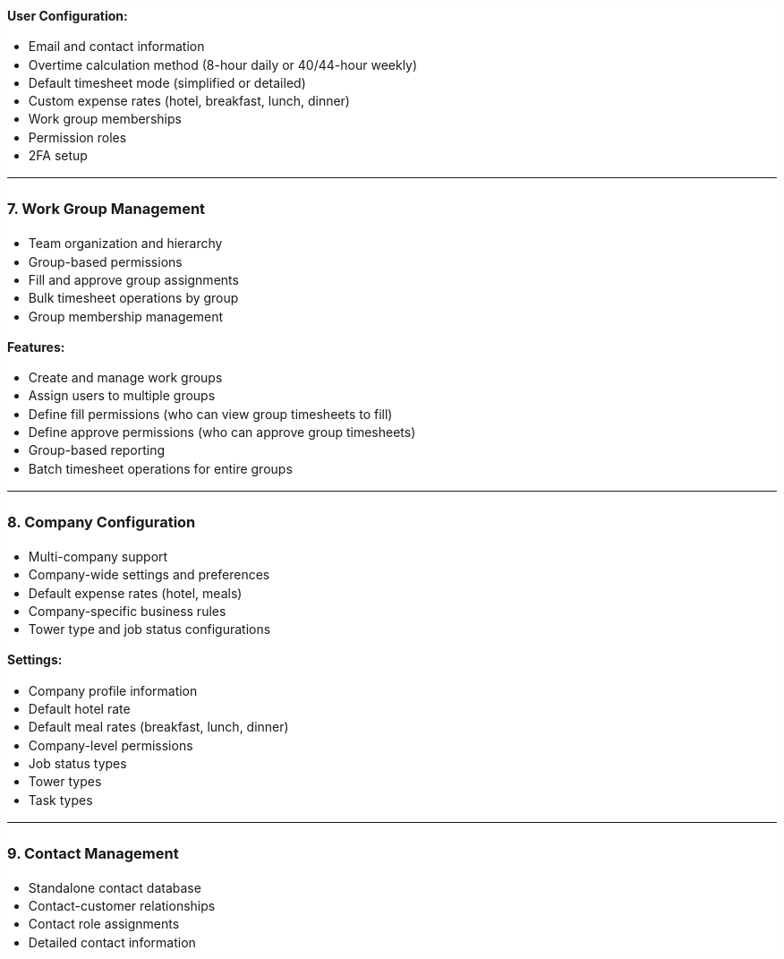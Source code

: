 **User Configuration:**
- Email and contact information
- Overtime calculation method (8-hour daily or 40/44-hour weekly)
- Default timesheet mode (simplified or detailed)
- Custom expense rates (hotel, breakfast, lunch, dinner)
- Work group memberships
- Permission roles
- 2FA setup

---

### 7. Work Group Management
- Team organization and hierarchy
- Group-based permissions
- Fill and approve group assignments
- Bulk timesheet operations by group
- Group membership management

**Features:**
- Create and manage work groups
- Assign users to multiple groups
- Define fill permissions (who can view group timesheets to fill)
- Define approve permissions (who can approve group timesheets)
- Group-based reporting
- Batch timesheet operations for entire groups

---

### 8. Company Configuration
- Multi-company support
- Company-wide settings and preferences
- Default expense rates (hotel, meals)
- Company-specific business rules
- Tower type and job status configurations

**Settings:**
- Company profile information
- Default hotel rate
- Default meal rates (breakfast, lunch, dinner)
- Company-level permissions
- Job status types
- Tower types
- Task types

---

### 9. Contact Management
- Standalone contact database
- Contact-customer relationships
- Contact role assignments
- Detailed contact information
